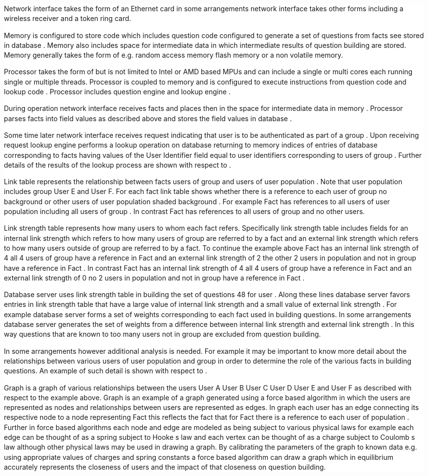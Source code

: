 Network interface takes the form of an Ethernet card in some arrangements network interface takes other forms including a wireless receiver and a token ring card.

Memory is configured to store code which includes question code configured to generate a set of questions from facts see stored in database . Memory also includes space for intermediate data in which intermediate results of question building are stored. Memory generally takes the form of e.g. random access memory flash memory or a non volatile memory.

Processor takes the form of but is not limited to Intel or AMD based MPUs and can include a single or multi cores each running single or multiple threads. Processor is coupled to memory and is configured to execute instructions from question code and lookup code . Processor includes question engine and lookup engine .

During operation network interface receives facts and places then in the space for intermediate data in memory . Processor parses facts into field values as described above and stores the field values in database .

Some time later network interface receives request indicating that user is to be authenticated as part of a group . Upon receiving request lookup engine performs a lookup operation on database returning to memory indices of entries of database corresponding to facts having values of the User Identifier field equal to user identifiers corresponding to users of group . Further details of the results of the lookup process are shown with respect to .

Link table represents the relationship between facts users of group and users of user population . Note that user population includes group User E and User F. For each fact link table shows whether there is a reference to each user of group no background or other users of user population shaded background . For example Fact has references to all users of user population including all users of group . In contrast Fact has references to all users of group and no other users.

Link strength table represents how many users to whom each fact refers. Specifically link strength table includes fields for an internal link strength which refers to how many users of group are referred to by a fact and an external link strength which refers to how many users outside of group are referred to by a fact. To continue the example above Fact has an internal link strength of 4 all 4 users of group have a reference in Fact and an external link strength of 2 the other 2 users in population and not in group have a reference in Fact . In contrast Fact has an internal link strength of 4 all 4 users of group have a reference in Fact and an external link strength of 0 no 2 users in population and not in group have a reference in Fact .

Database server uses link strength table in building the set of questions 48 for user . Along these lines database server favors entries in link strength table that have a large value of internal link strength and a small value of external link strength . For example database server forms a set of weights corresponding to each fact used in building questions. In some arrangements database server generates the set of weights from a difference between internal link strength and external link strength . In this way questions that are known to too many users not in group are excluded from question building.

In some arrangements however additional analysis is needed. For example it may be important to know more detail about the relationships between various users of user population and group in order to determine the role of the various facts in building questions. An example of such detail is shown with respect to .

Graph is a graph of various relationships between the users User A User B User C User D User E and User F as described with respect to the example above. Graph is an example of a graph generated using a force based algorithm in which the users are represented as nodes and relationships between users are represented as edges. In graph each user has an edge connecting its respective node to a node representing Fact this reflects the fact that for Fact there is a reference to each user of population . Further in force based algorithms each node and edge are modeled as being subject to various physical laws for example each edge can be thought of as a spring subject to Hooke s law and each vertex can be thought of as a charge subject to Coulomb s law although other physical laws may be used in drawing a graph. By calibrating the parameters of the graph to known data e.g. using appropriate values of charges and spring constants a force based algorithm can draw a graph which in equilibrium accurately represents the closeness of users and the impact of that closeness on question building.
